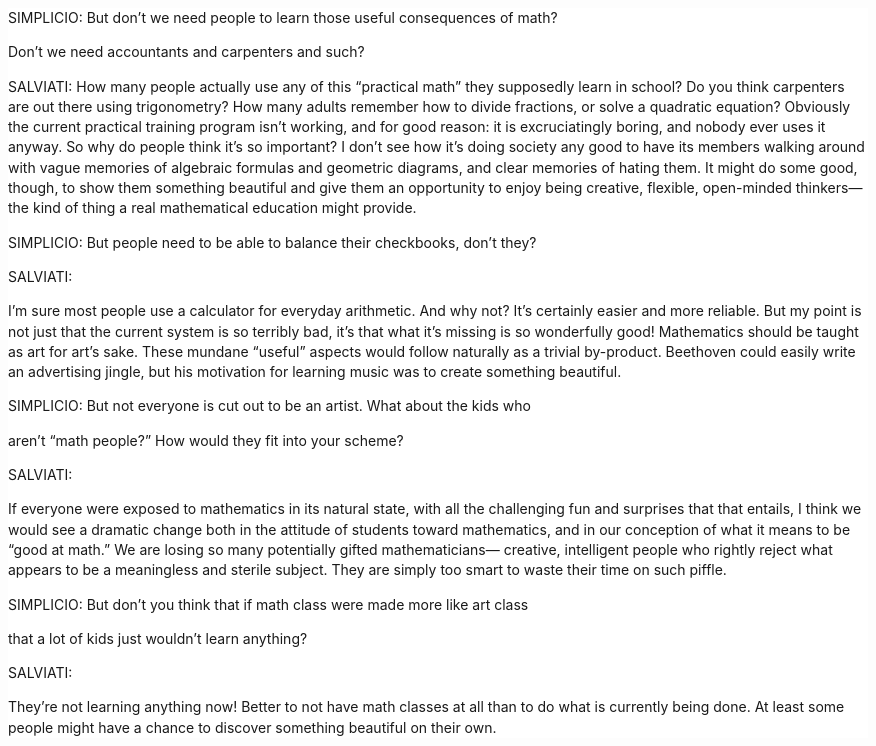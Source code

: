  
 
 
 
 

SIMPLICIO: But don’t we need people to learn those useful consequences of math? 

Don’t we need accountants and carpenters and such? 

SALVIATI: How many people actually use any of this “practical math” they 
supposedly learn in school? Do you think carpenters are out there 
using trigonometry? How many adults remember how to divide 
fractions, or solve a quadratic equation? Obviously the current 
practical training program isn’t working, and for good reason: it is 
excruciatingly boring, and nobody ever uses it anyway. So why do 
people think it’s so important? I don’t see how it’s doing society any 
good to have its members walking around with vague memories of 
algebraic formulas and geometric diagrams, and clear memories of 
hating them. It might do some good, though, to show them 
something beautiful and give them an opportunity to enjoy being 
creative, flexible, open-minded thinkers— the kind of thing a real 
mathematical education might provide. 

SIMPLICIO: But people need to be able to balance their checkbooks, don’t they? 

SALVIATI: 

I’m sure most people use a calculator for everyday arithmetic. And 
why not? It’s certainly easier and more reliable. But my point is not 
just that the current system is so terribly bad, it’s that what it’s missing 
is so wonderfully good! Mathematics should be taught as art for art’s 
sake. These mundane “useful” aspects would follow naturally as a 
trivial by-product. Beethoven could easily write an advertising jingle, 
but his motivation for learning music was to create something 
beautiful. 

SIMPLICIO: But not everyone is cut out to be an artist. What about the kids who 

aren’t “math people?” How would they fit into your scheme? 

SALVIATI: 

If everyone were exposed to mathematics in its natural state, with all 
the challenging fun and surprises that that entails, I think we would 
see a dramatic change both in the attitude of students toward 
mathematics, and in our conception of what it means to be “good at 
math.” We are losing so many potentially gifted mathematicians— 
creative, intelligent people who rightly reject what appears to be a 
meaningless and sterile subject. They are simply too smart to waste 
their time on such piffle. 

SIMPLICIO: But don’t you think that if math class were made more like art class 

that a lot of kids just wouldn’t learn anything? 

SALVIATI: 

They’re not learning anything now! Better to not have math classes at 
all than to do what is currently being done. At least some people 
might have a chance to discover something beautiful on their own. 
